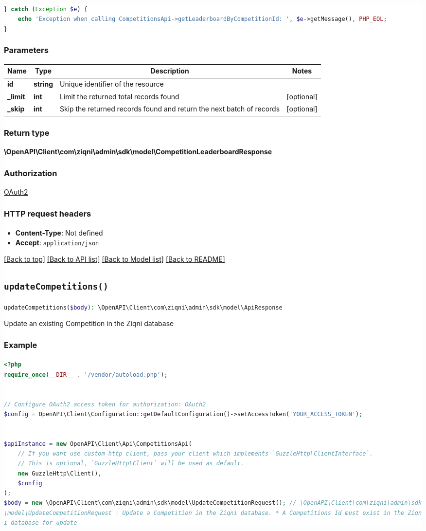 ```php
} catch (Exception $e) {
    echo 'Exception when calling CompetitionsApi->getLeaderboardByCompetitionId: ', $e->getMessage(), PHP_EOL;
}
```

### Parameters

| Name | Type | Description  | Notes |
| ------------- | ------------- | ------------- | ------------- |
| **id** | **string**| Unique identifier of the resource | |
| **_limit** | **int**| Limit the returned total records found | [optional] |
| **_skip** | **int**| Skip the returned records found and return the next batch of records | [optional] |

### Return type

[**\OpenAPI\Client\com\ziqni\admin\sdk\model\CompetitionLeaderboardResponse**](../Model/CompetitionLeaderboardResponse.md)

### Authorization

[OAuth2](../../README.md#OAuth2)

### HTTP request headers

- **Content-Type**: Not defined
- **Accept**: `application/json`

[[Back to top]](#) [[Back to API list]](../../README.md#endpoints)
[[Back to Model list]](../../README.md#models)
[[Back to README]](../../README.md)

## `updateCompetitions()`

```php
updateCompetitions($body): \OpenAPI\Client\com\ziqni\admin\sdk\model\ApiResponse
```



Update an existing Competition in the Ziqni database

### Example

```php
<?php
require_once(__DIR__ . '/vendor/autoload.php');


// Configure OAuth2 access token for authorization: OAuth2
$config = OpenAPI\Client\Configuration::getDefaultConfiguration()->setAccessToken('YOUR_ACCESS_TOKEN');


$apiInstance = new OpenAPI\Client\Api\CompetitionsApi(
    // If you want use custom http client, pass your client which implements `GuzzleHttp\ClientInterface`.
    // This is optional, `GuzzleHttp\Client` will be used as default.
    new GuzzleHttp\Client(),
    $config
);
$body = new \OpenAPI\Client\com\ziqni\admin\sdk\model\UpdateCompetitionRequest(); // \OpenAPI\Client\com\ziqni\admin\sdk\model\UpdateCompetitionRequest | Update a Competition in the Ziqni database. * A Competitions Id must exist in the Ziqni database for update
```